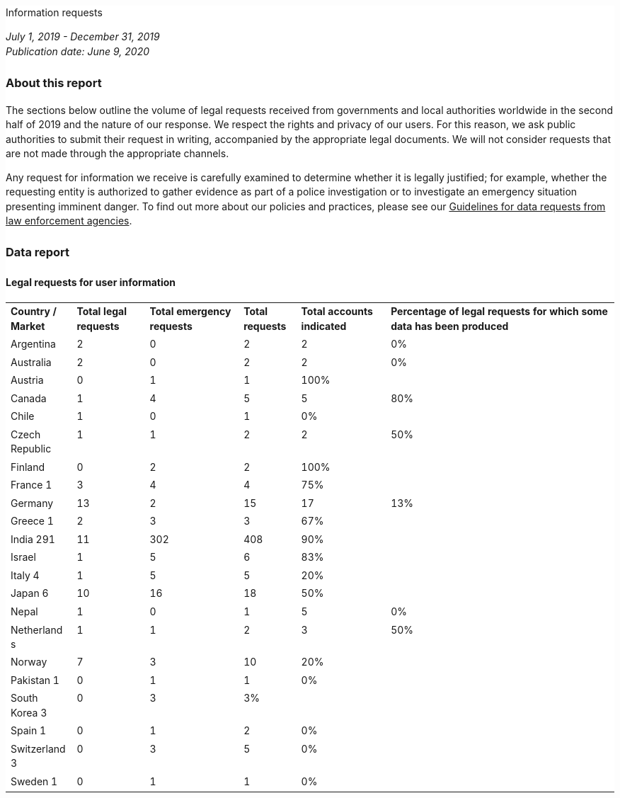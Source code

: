 Information requests

_July 1, 2019 - December 31, 2019_  
_Publication date: June 9, 2020_

### About this report

The sections below outline the volume of legal requests received from governments and local authorities worldwide in the second half of 2019 and the nature of our response. We respect the rights and privacy of our users. For this reason, we ask public authorities to submit their request in writing, accompanied by the appropriate legal documents. We will not consider requests that are not made through the appropriate channels.

Any request for information we receive is carefully examined to determine whether it is legally justified; for example, whether the requesting entity is authorized to gather evidence as part of a police investigation or to investigate an emergency situation presenting imminent danger. To find out more about our policies and practices, please see our [Guidelines for data requests from law enforcement agencies](https://www.tiktok.com/legal/law-enforcement).

### Data report

#### Legal requests for user information

| | | | | | |
| --- | --- | --- | --- | --- | --- |
| **Country / Market** | **Total legal requests** | **Total emergency requests** | **Total requests** | **Total accounts indicated** | **Percentage of legal requests for which some data has been produced** |
| Argentina | 2 | 0 | 2 | 2 | 0% |
| Australia | 2 | 0 | 2 | 2 | 0% |
| Austria | 0 | 1 | 1 | 100% |
| Canada | 1 | 4 | 5 | 5 | 80% |
| Chile | 1 | 0 | 1 | 0% |
| Czech Republic | 1 | 1 | 2 | 2 | 50% |
| Finland | 0 | 2 | 2 | 100% |
| France 1 | 3 | 4 | 4 | 75% |
| Germany | 13 | 2 | 15 | 17 | 13% |
| Greece 1 | 2 | 3 | 3 | 67% |
| India 291 | 11 | 302 | 408 | 90% |
| Israel | 1 | 5 | 6 | 83% |
| Italy 4 | 1 | 5 | 5 | 20% |
| Japan 6 | 10 | 16 | 18 | 50% |
| Nepal | 1 | 0 | 1 | 5 | 0% |
| Netherlands | 1 | 1 | 2 | 3 | 50% |
| Norway | 7 | 3 | 10 | 20% |
| Pakistan 1 | 0 | 1 | 1 | 0% |
| South Korea 3 | 0 | 3 | 3% |
| Spain 1 | 0 | 1 | 2 | 0% |
| Switzerland 3 | 0 | 3 | 5 | 0% |
| Sweden 1 | 0 | 1 | 1 | 0% |